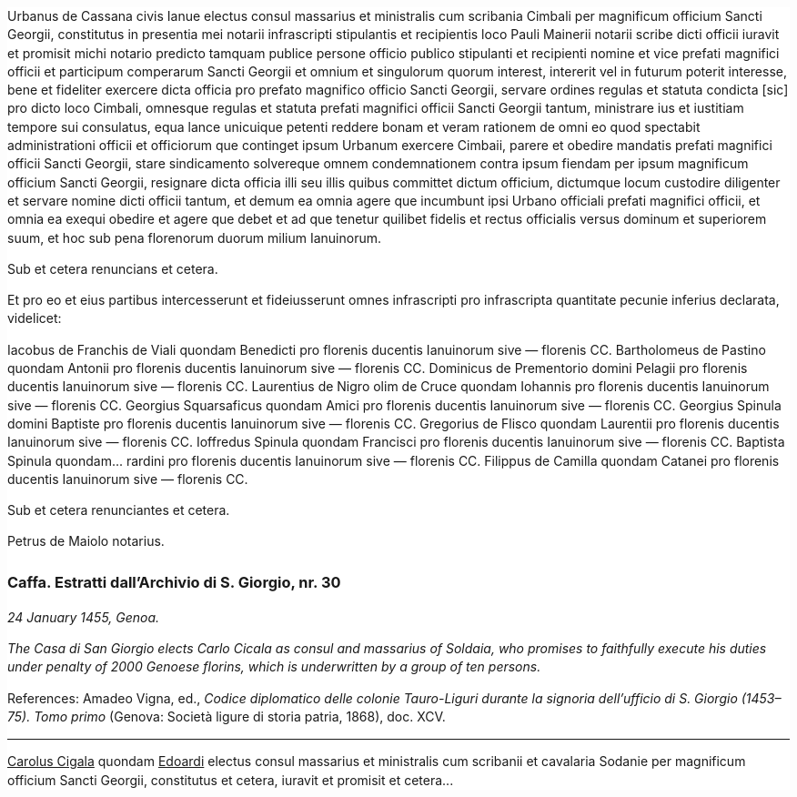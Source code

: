 Urbanus de Cassana civis Ianue electus consul massarius et ministralis cum scribania Cimbali per magnificum officium Sancti Georgii, constitutus in presentia mei notarii infrascripti stipulantis et recipientis loco Pauli Mainerii notarii scribe dicti officii iuravit et promisit michi notario predicto tamquam publice persone officio publico stipulanti et recipienti nomine et vice prefati magnifici officii et participum comperarum Sancti Georgii et omnium et singulorum quorum interest, intererit vel in futurum poterit interesse, bene et fideliter exercere dicta officia pro prefato magnifico officio Sancti Georgii, servare ordines regulas et statuta condicta [sic] pro dicto loco Cimbali, omnesque regulas et statuta prefati magnifici officii Sancti Georgii tantum, ministrare ius et iustitiam tempore sui consulatus, equa lance unicuique petenti reddere bonam et veram rationem de omni eo quod spectabit administrationi officii et officiorum que continget ipsum Urbanum exercere Cimbaii, parere et obedire mandatis prefati magnifici officii Sancti Georgii, stare sindicamento solvereque omnem condemnationem contra ipsum fiendam per ipsum magnificum officium Sancti Georgii, resignare dicta officia illi seu illis quibus committet dictum officium, dictumque locum custodire diligenter et servare nomine dicti officii tantum, et demum ea omnia agere que incumbunt ipsi Urbano officiali prefati magnifici officii, et omnia ea exequi obedire et agere que debet et ad que tenetur quilibet fidelis et rectus officialis versus dominum et superiorem suum, et hoc sub pena florenorum duorum milium Ianuinorum.

Sub et cetera renuncians et cetera.

Et pro eo et eius partibus intercesserunt et fideiusserunt omnes infrascripti pro infrascripta quantitate pecunie inferius declarata, videlicet:

Iacobus de Franchis de Viali quondam Benedicti pro florenis ducentis Ianuinorum sive — florenis CC.
Bartholomeus de Pastino quondam Antonii pro florenis ducentis Ianuinorum sive — florenis CC.
Dominicus de Prementorio domini Pelagii pro florenis ducentis Ianuinorum sive — florenis CC.
Laurentius de Nigro olim de Cruce quondam Iohannis pro florenis ducentis Ianuinorum sive — florenis CC.
Georgius Squarsaficus quondam Amici pro florenis ducentis Ianuinorum sive — florenis CC.
Georgius Spinula domini Baptiste pro florenis ducentis Ianuinorum sive — florenis CC.
Gregorius de Flisco quondam Laurentii pro florenis ducentis Ianuinorum sive — florenis CC.
Ioffredus Spinula quondam Francisci pro florenis ducentis Ianuinorum sive — florenis CC.
Baptista Spinula quondam... rardini pro florenis ducentis Ianuinorum sive — florenis CC.
Filippus de Camilla quondam Catanei pro florenis ducentis Ianuinorum sive — florenis CC.

Sub et cetera renunciantes et cetera.

Petrus de Maiolo notarius.

### Caffa. Estratti dall’Archivio di S. Giorgio, nr. 30

*24 January 1455, Genoa.*

*The Casa di San Giorgio elects Carlo Cicala as consul and massarius of Soldaia, who promises to faithfully execute his duties under penalty of 2000 Genoese florins, which is underwritten by a group of ten persons.*

References: Amadeo Vigna, ed., *Codice diplomatico delle colonie Tauro-Liguri durante la signoria dell’ufficio di S. Giorgio (1453–75). Tomo primo* (Genova: Società ligure di storia patria, 1868), doc. XCV.

---

[Carolus Cigala](http://www.genoesemerchantnetworks.com/s/main/item/23287) quondam [Edoardi](http://www.genoesemerchantnetworks.com/s/main/item/23297) electus consul massarius et ministralis cum scribanii et cavalaria Sodanie per magnificum officium Sancti Georgii, constitutus et cetera, iuravit et promisit et cetera...
